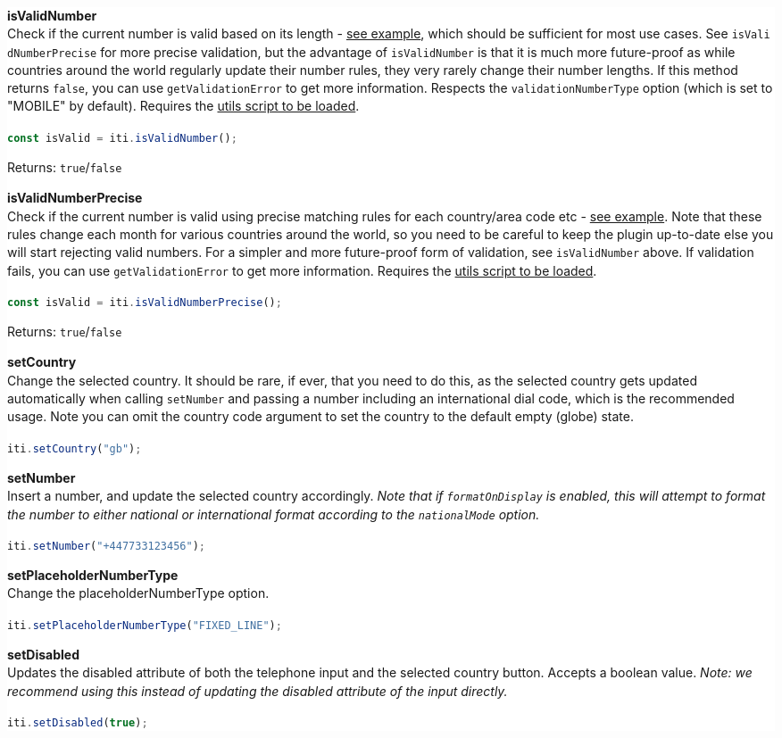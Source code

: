 **isValidNumber**  
Check if the current number is valid based on its length - [see example](https://intl-tel-input.com/examples/validation-practical.html), which should be sufficient for most use cases. See `isValidNumberPrecise` for more precise validation, but the advantage of `isValidNumber` is that it is much more future-proof as while countries around the world regularly update their number rules, they very rarely change their number lengths. If this method returns `false`, you can use `getValidationError` to get more information. Respects the `validationNumberType` option (which is set to "MOBILE" by default). Requires the [utils script to be loaded](#loading-the-utilities-script).
```js
const isValid = iti.isValidNumber();
```
Returns: `true`/`false`

**isValidNumberPrecise**  
Check if the current number is valid using precise matching rules for each country/area code etc - [see example](https://intl-tel-input.com/examples/validation.html). Note that these rules change each month for various countries around the world, so you need to be careful to keep the plugin up-to-date else you will start rejecting valid numbers. For a simpler and more future-proof form of validation, see `isValidNumber` above. If validation fails, you can use `getValidationError` to get more information. Requires the [utils script to be loaded](#loading-the-utilities-script).  
```js
const isValid = iti.isValidNumberPrecise();
```
Returns: `true`/`false`

**setCountry**  
Change the selected country. It should be rare, if ever, that you need to do this, as the selected country gets updated automatically when calling `setNumber` and passing a number including an international dial code, which is the recommended usage. Note you can omit the country code argument to set the country to the default empty (globe) state.
```js
iti.setCountry("gb");
```

**setNumber**  
Insert a number, and update the selected country accordingly. _Note that if `formatOnDisplay` is enabled, this will attempt to format the number to either national or international format according to the `nationalMode` option._  
```js
iti.setNumber("+447733123456");
```

**setPlaceholderNumberType**  
Change the placeholderNumberType option.
```js
iti.setPlaceholderNumberType("FIXED_LINE");
```

**setDisabled**  
Updates the disabled attribute of both the telephone input and the selected country button. Accepts a boolean value. _Note: we recommend using this instead of updating the disabled attribute of the input directly._
```js
iti.setDisabled(true);
```

